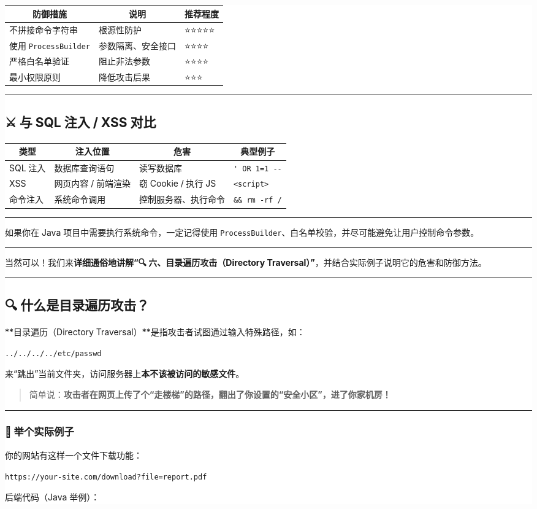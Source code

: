 | 防御措施                | 说明        | 推荐程度  |
| ------------------- | --------- | ----- |
| 不拼接命令字符串            | 根源性防护     | ⭐⭐⭐⭐⭐ |
| 使用 `ProcessBuilder` | 参数隔离、安全接口 | ⭐⭐⭐⭐  |
| 严格白名单验证             | 阻止非法参数    | ⭐⭐⭐⭐  |
| 最小权限原则              | 降低攻击后果    | ⭐⭐⭐   |

---

## ⚔️ 与 SQL 注入 / XSS 对比

| 类型     | 注入位置        | 危害               | 典型例子          |
| ------ | ----------- | ---------------- | ------------- |
| SQL 注入 | 数据库查询语句     | 读写数据库            | `' OR 1=1 --` |
| XSS    | 网页内容 / 前端渲染 | 窃 Cookie / 执行 JS | `<script>`    |
| 命令注入   | 系统命令调用      | 控制服务器、执行命令       | `&& rm -rf /` |

---

如果你在 Java 项目中需要执行系统命令，一定记得使用 `ProcessBuilder`、白名单校验，并尽可能避免让用户控制命令参数。



---

当然可以！我们来**详细通俗地讲解“🔍 六、目录遍历攻击（Directory Traversal）”**，并结合实际例子说明它的危害和防御方法。

---

## 🔍 什么是目录遍历攻击？

**目录遍历（Directory Traversal）**是指攻击者试图通过输入特殊路径，如：

```
../../../../etc/passwd
```

来“跳出”当前文件夹，访问服务器上**本不该被访问的敏感文件**。

> 简单说：**攻击者在网页上传了个“走楼梯”的路径，翻出了你设置的“安全小区”，进了你家机房！**

---

### 🧠 举个实际例子

你的网站有这样一个文件下载功能：

```
https://your-site.com/download?file=report.pdf
```

后端代码（Java 举例）：
